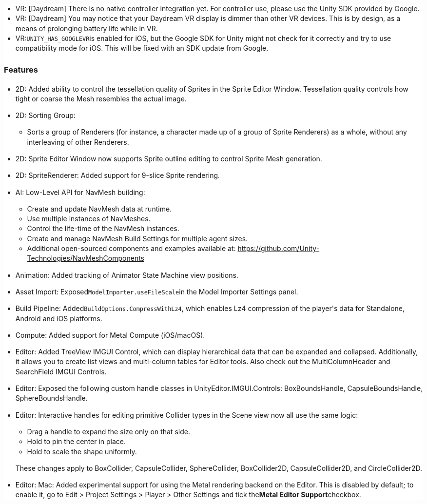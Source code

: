 -   VR: \[Daydream\] There is no native controller integration yet. For controller use, please use the Unity SDK provided by Google.
-   VR: \[Daydream\] You may notice that your Daydream VR display is dimmer than other VR devices. This is by design, as a means of prolonging battery life while in VR.
-   VR:` UNITY_HAS_GOOGLEVR `is enabled for iOS, but the Google SDK for Unity might not check for it correctly and try to use compatibility mode for iOS. This will be fixed with an SDK update from Google.

### Features

-   2D: Added ability to control the tessellation quality of Sprites in the Sprite Editor Window. Tessellation quality controls how tight or coarse the Mesh resembles the actual image.

-   2D: Sorting Group:
    -   Sorts a group of Renderers (for instance, a character made up of a group of Sprite Renderers) as a whole, without any interleaving of other Renderers.

-   2D: Sprite Editor Window now supports Sprite outline editing to control Sprite Mesh generation.

-   2D: SpriteRenderer: Added support for 9-slice Sprite rendering.

-   AI: Low-Level API for NavMesh building:
    -   Create and update NavMesh data at runtime.
    -   Use multiple instances of NavMeshes.
    -   Control the life-time of the NavMesh instances.
    -   Create and manage NavMesh Build Settings for multiple agent sizes.
    -   Additional open-sourced components and examples available at: https://github.com/Unity-Technologies/NavMeshComponents

-   Animation: Added tracking of Animator State Machine view positions.

-   Asset Import: Exposed` ModelImporter.useFileScale `in the Model Importer Settings panel.

-   Build Pipeline: Added` BuildOptions.CompressWithLz4 `, which enables Lz4 compression of the player\'s data for Standalone, Android and iOS platforms.

-   Compute: Added support for Metal Compute (iOS/macOS).

-   Editor: Added TreeView IMGUI Control, which can display hierarchical data that can be expanded and collapsed. Additionally, it allows you to create list views and multi-column tables for Editor tools. Also check out the MultiColumnHeader and SearchField IMGUI Controls.

-   Editor: Exposed the following custom handle classes in UnityEditor.IMGUI.Controls: BoxBoundsHandle, CapsuleBoundsHandle, SphereBoundsHandle.

-   Editor: Interactive handles for editing primitive Collider types in the Scene view now all use the same logic:

    -   Drag a handle to expand the size only on that side.
    -   Hold to pin the center in place.
    -   Hold to scale the shape uniformly.

    These changes apply to BoxCollider, CapsuleCollider, SphereCollider, BoxCollider2D, CapsuleCollider2D, and CircleCollider2D.

-   Editor: Mac: Added experimental support for using the Metal rendering backend on the Editor. This is disabled by default; to enable it, go to Edit \> Project Settings \> Player \> Other Settings and tick the**Metal Editor Support**checkbox.
